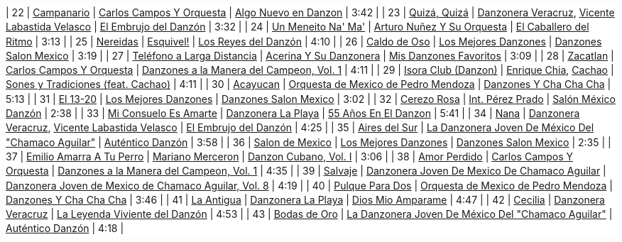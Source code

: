 | 22 | [Campanario](https://open.spotify.com/track/2zPOyiVqfcMmTyG3hi5Sen) | [Carlos Campos Y Orquesta](https://open.spotify.com/artist/0IVPiyQ9QrdROHQs9hAFcU) | [Algo Nuevo en Danzon](https://open.spotify.com/album/7ACakhlXywfd8Uvv2HAOEP) | 3:42 |
| 23 | [Quizá, Quizá](https://open.spotify.com/track/2qW3ziZmifNqVS8N9ieiwA) | [Danzonera Veracruz](https://open.spotify.com/artist/0oZxiriFYXViKwVXak46sD), [Vicente Labastida Velasco](https://open.spotify.com/artist/5xAmljqquK7Dy5rAIumX8C) | [El Embrujo del Danzón](https://open.spotify.com/album/1XWS6QyxlzoK02wfBvdOge) | 3:32 |
| 24 | [Un Meneito Na' Ma'](https://open.spotify.com/track/61Js6aQ1SK6VmigZl7CS2O) | [Arturo Nuñez Y Su Orquesta](https://open.spotify.com/artist/1oVhEJ0rdAKvE0goWNDqdl) | [El Caballero del Ritmo](https://open.spotify.com/album/2z9SCzTWxm7IkqlfxbAR5d) | 3:13 |
| 25 | [Nereidas](https://open.spotify.com/track/1K8dbgWWPoEdB6OP5bfHt0) | [Esquivel!](https://open.spotify.com/artist/42kHi9ZIpRGtgjP8ZB4jsi) | [Los Reyes del Danzón](https://open.spotify.com/album/4gcpaZ5fvmHylo6d019Nk9) | 4:10 |
| 26 | [Caldo de Oso](https://open.spotify.com/track/3MsAogIkJ57WmRm1G8mu7X) | [Los Mejores Danzones](https://open.spotify.com/artist/1pbqvBcJKRDg0kBwBjtb3s) | [Danzones Salon Mexico](https://open.spotify.com/album/5TfNAJMWwNTle3C3zjkorQ) | 3:19 |
| 27 | [Teléfono a Larga Distancia](https://open.spotify.com/track/1i3TNrkFQvNbLkIJaoPGr2) | [Acerina Y Su Danzonera](https://open.spotify.com/artist/3WsvaFzZ9DOpXr6YcrFkTh) | [Mis Danzones Favoritos](https://open.spotify.com/album/2z7IE1mfHDEqWcRTlTKgU8) | 3:09 |
| 28 | [Zacatlan](https://open.spotify.com/track/1O6WPRh15WrrE01jmvDToB) | [Carlos Campos Y Orquesta](https://open.spotify.com/artist/0IVPiyQ9QrdROHQs9hAFcU) | [Danzones a la Manera del Campeon, Vol\. 1](https://open.spotify.com/album/0E0QZ36nhXb2vlD5WwYwPM) | 4:11 |
| 29 | [Isora Club \(Danzon\)](https://open.spotify.com/track/1NaLxDm29Sw7ecSYVt29Ii) | [Enrique Chia](https://open.spotify.com/artist/3EQoDMzsInptAXiIs8sVt9), [Cachao](https://open.spotify.com/artist/1Qa5p9ajnRIvq7bfsdtzqQ) | [Sones y Tradiciones \(feat\. Cachao\)](https://open.spotify.com/album/7COrF1dEussKfi9YzTEFte) | 4:11 |
| 30 | [Acayucan](https://open.spotify.com/track/1J30Fv6OF4KDDYIfhHUcua) | [Orquesta de Mexico de Pedro Mendoza](https://open.spotify.com/artist/79vcEAET1Hi0KmAW7FYonp) | [Danzones Y Cha Cha Cha](https://open.spotify.com/album/5K7rJUtYAUfGUqGv38mu6d) | 5:13 |
| 31 | [El 13\-20](https://open.spotify.com/track/1ViXZ4USiaIIAsk5RgR9sw) | [Los Mejores Danzones](https://open.spotify.com/artist/1pbqvBcJKRDg0kBwBjtb3s) | [Danzones Salon Mexico](https://open.spotify.com/album/5TfNAJMWwNTle3C3zjkorQ) | 3:02 |
| 32 | [Cerezo Rosa](https://open.spotify.com/track/4jQ4EzE3W26jD5lU2YleHD) | [Int\. Pérez Prado](https://open.spotify.com/artist/705bmH4mbFipocBj4Cc3U3) | [Salón México Danzón](https://open.spotify.com/album/4DBbnXxLEWfCJuRjF4BayU) | 2:38 |
| 33 | [Mi Consuelo Es Amarte](https://open.spotify.com/track/0ffVXZsBEORJTRMI8VC2Yc) | [Danzonera La Playa](https://open.spotify.com/artist/2ABK8pjegUNO3sW2ZXq2X2) | [55 Años En El Danzon](https://open.spotify.com/album/69b6rtmaL5v3B3s6UznGMJ) | 5:41 |
| 34 | [Nana](https://open.spotify.com/track/7mW06F9Qz6xWkqSOgTwlWT) | [Danzonera Veracruz](https://open.spotify.com/artist/0oZxiriFYXViKwVXak46sD), [Vicente Labastida Velasco](https://open.spotify.com/artist/5xAmljqquK7Dy5rAIumX8C) | [El Embrujo del Danzón](https://open.spotify.com/album/1XWS6QyxlzoK02wfBvdOge) | 4:25 |
| 35 | [Aires del Sur](https://open.spotify.com/track/2BFWTOxN5GpbaLb9lH4zkp) | [La Danzonera Joven De México Del "Chamaco Aguilar"](https://open.spotify.com/artist/1EWJ5nqFNqSOw5TmyG1y8W) | [Auténtico Danzón](https://open.spotify.com/album/1UNE8jXyivdeLYRGmUZbJL) | 3:58 |
| 36 | [Salon de Mexico](https://open.spotify.com/track/2WbErabj0cRWagyYlnRY3G) | [Los Mejores Danzones](https://open.spotify.com/artist/1pbqvBcJKRDg0kBwBjtb3s) | [Danzones Salon Mexico](https://open.spotify.com/album/5TfNAJMWwNTle3C3zjkorQ) | 2:35 |
| 37 | [Emilio Amarra A Tu Perro](https://open.spotify.com/track/5IT4KXtDnBXfW0ZJ8gAYTC) | [Mariano Merceron](https://open.spotify.com/artist/7vgusS7tDPWgOQsZsfuBx0) | [Danzon Cubano, Vol\. I](https://open.spotify.com/album/5DRDkmsYbw7aQ9P4CWfOCa) | 3:06 |
| 38 | [Amor Perdido](https://open.spotify.com/track/2gSZ9m946bHN9NeHITL5rf) | [Carlos Campos Y Orquesta](https://open.spotify.com/artist/0IVPiyQ9QrdROHQs9hAFcU) | [Danzones a la Manera del Campeon, Vol\. 1](https://open.spotify.com/album/0E0QZ36nhXb2vlD5WwYwPM) | 4:35 |
| 39 | [Salvaje](https://open.spotify.com/track/3X0dPC4fhVM09yXmlzQkfc) | [Danzonera Joven De Mexico De Chamaco Aguilar](https://open.spotify.com/artist/6Fi7yJcvGE7amhDjYSg0fs) | [Danzonera Joven de Mexico de Chamaco Aguilar, Vol\. 8](https://open.spotify.com/album/3CCGZUuLXFevDPis8kFCtO) | 4:19 |
| 40 | [Pulque Para Dos](https://open.spotify.com/track/0asAw2SlEosgffdp0Fn6F9) | [Orquesta de Mexico de Pedro Mendoza](https://open.spotify.com/artist/79vcEAET1Hi0KmAW7FYonp) | [Danzones Y Cha Cha Cha](https://open.spotify.com/album/5K7rJUtYAUfGUqGv38mu6d) | 3:46 |
| 41 | [La Antigua](https://open.spotify.com/track/03Mn7cdbPJMiv16jcaK0lQ) | [Danzonera La Playa](https://open.spotify.com/artist/2ABK8pjegUNO3sW2ZXq2X2) | [Dios Mio Amparame](https://open.spotify.com/album/6thL8AWh901D4ACVXuNB6A) | 4:47 |
| 42 | [Cecilia](https://open.spotify.com/track/6a3E473gvUNtcVfpn3UeVO) | [Danzonera Veracruz](https://open.spotify.com/artist/0oZxiriFYXViKwVXak46sD) | [La Leyenda Viviente del Danzón](https://open.spotify.com/album/4DfvLNKnO7yeFwv2MCDixD) | 4:53 |
| 43 | [Bodas de Oro](https://open.spotify.com/track/0Afe0fqZHkVHndVK7NX3VX) | [La Danzonera Joven De México Del "Chamaco Aguilar"](https://open.spotify.com/artist/1EWJ5nqFNqSOw5TmyG1y8W) | [Auténtico Danzón](https://open.spotify.com/album/1UNE8jXyivdeLYRGmUZbJL) | 4:18 |